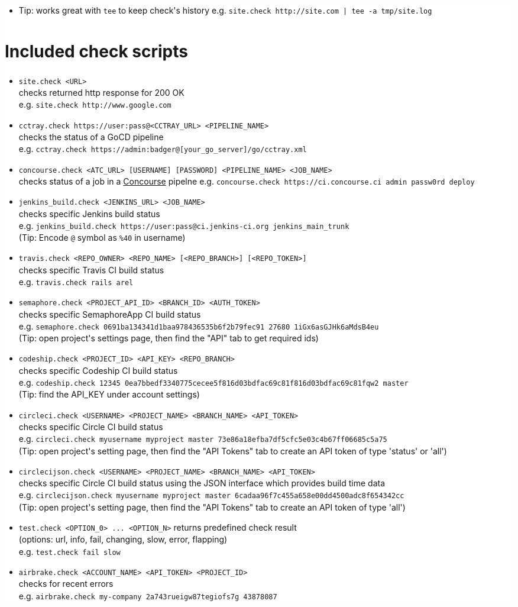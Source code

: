 * Tip: works great with `tee` to keep check's history
  e.g. `site.check http://site.com | tee -a tmp/site.log`


# Included check scripts

* `site.check <URL>`  
  checks returned http response for 200 OK  
  e.g. `site.check http://www.google.com`

* `cctray.check https://user:pass@<CCTRAY_URL> <PIPELINE_NAME>`  
  checks the status of a GoCD pipeline  
  e.g. `cctray.check https://admin:badger@[your_go_server]/go/cctray.xml`

* `concourse.check <ATC_URL> [USERNAME] [PASSWORD] <PIPELINE_NAME> <JOB_NAME>`  
  checks status of a job in a [Concourse](http://concourse.ci) pipelne
  e.g. `concourse.check https://ci.concourse.ci admin passw0rd deploy`  

* `jenkins_build.check <JENKINS_URL> <JOB_NAME>`  
  checks specific Jenkins build status  
  e.g. `jenkins_build.check https://user:pass@ci.jenkins-ci.org jenkins_main_trunk`  
  (Tip: Encode `@` symbol as `%40` in username)

* `travis.check <REPO_OWNER> <REPO_NAME> [<REPO_BRANCH>] [<REPO_TOKEN>]`  
  checks specific Travis CI build status  
  e.g. `travis.check rails arel`

* `semaphore.check <PROJECT_API_ID> <BRANCH_ID> <AUTH_TOKEN>`  
  checks specific SemaphoreApp CI build status  
  e.g. `semaphore.check 0691ba134341d1baa978436535b6f2b79fec91 27680 1iGx6asGJHk6aMdsB4eu`  
  (Tip: open project's settings page, then find the "API" tab to get required ids)
  
* `codeship.check <PROJECT_ID> <API_KEY> <REPO_BRANCH>`  
  checks specific Codeship CI build status  
  e.g. `codeship.check 12345 0ea7bbedf3340775cecee5f816d03bdfac69c81f816d03bdfac69c81fqw2 master`  
  (Tip: find the API_KEY under account settings)

* `circleci.check <USERNAME> <PROJECT_NAME> <BRANCH_NAME> <API_TOKEN>`  
  checks specific Circle CI build status  
  e.g. `circleci.check myusername myproject master 73e86a18efba7df5cfc5e03c4b67ff06685c5a75`  
  (Tip: open project's setting page, then find the "API Tokens" tab to create an API token of type 'status' or 'all')

* `circlecijson.check <USERNAME> <PROJECT_NAME> <BRANCH_NAME> <API_TOKEN>`  
  checks specific Circle CI build status using the JSON interface which provides build time data  
  e.g. `circlecijson.check myusername myproject master 6cadaa96f7c455a658e00dd4500adc8f654342cc`  
  (Tip: open project's setting page, then find the "API Tokens" tab to create an API token of type 'all')

* `test.check <OPTION_0> ... <OPTION_N>` returns predefined check result  
  (options: url, info, fail, changing, slow, error, flapping)  
  e.g. `test.check fail slow`

* `airbrake.check <ACCOUNT_NAME> <API_TOKEN> <PROJECT_ID>`  
  checks for recent errors  
  e.g. `airbrake.check my-company 2a743rueigw87tegiofs7g 43878087`
